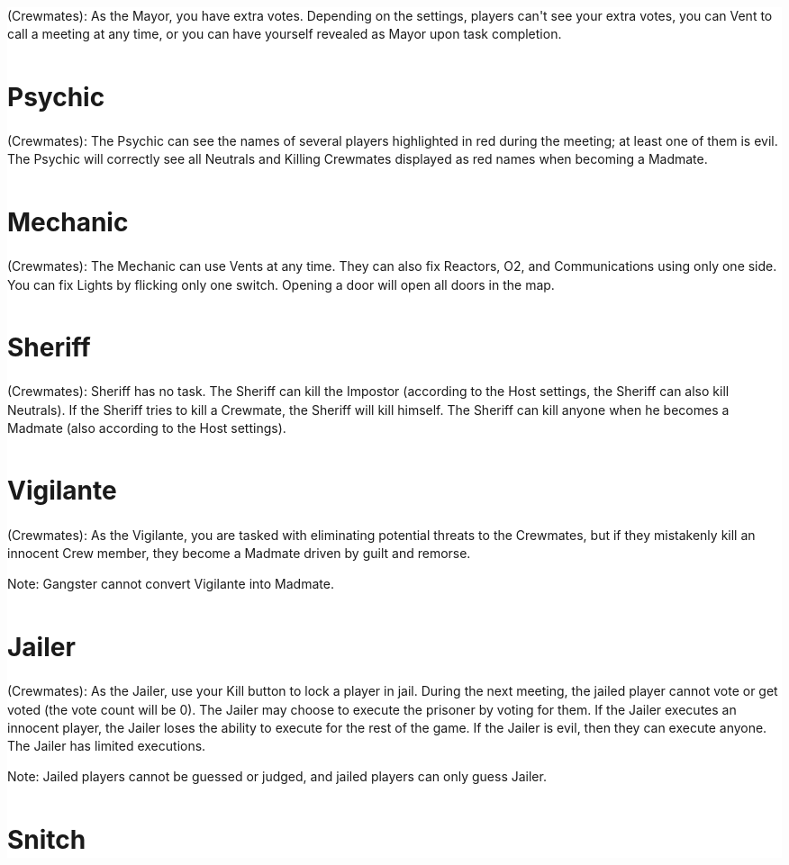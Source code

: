 (Crewmates):
As the Mayor, you have extra votes. Depending on the settings, players can't see your extra votes, you can Vent to call a meeting at any time, or you can have yourself revealed as Mayor upon task completion.

# Psychic

(Crewmates):
The Psychic can see the names of several players highlighted in red during the meeting; at least one of them is evil. The Psychic will correctly see all Neutrals and Killing Crewmates displayed as red names when becoming a Madmate.

# Mechanic

(Crewmates):
The Mechanic can use Vents at any time. They can also fix Reactors, O2, and Communications using only one side. You can fix Lights by flicking only one switch. Opening a door will open all doors in the map.

# Sheriff

(Crewmates):
Sheriff has no task. The Sheriff can kill the Impostor (according to the Host settings, the Sheriff can also kill Neutrals). If the Sheriff tries to kill a Crewmate, the Sheriff will kill himself. The Sheriff can kill anyone when he becomes a Madmate (also according to the Host settings).

# Vigilante

(Crewmates):
As the Vigilante, you are tasked with eliminating potential threats to the Crewmates, but if they mistakenly kill an innocent Crew member, they become a Madmate driven by guilt and remorse.

 Note: Gangster cannot convert Vigilante into Madmate.

# Jailer

(Crewmates):
As the Jailer, use your Kill button to lock a player in jail. During the next meeting, the jailed player cannot vote or get voted (the vote count will be 0). The Jailer may choose to execute the prisoner by voting for them. If the Jailer executes an innocent player, the Jailer loses the ability to execute for the rest of the game.
If the Jailer is evil, then they can execute anyone.
The Jailer has limited executions.

Note: Jailed players cannot be guessed or judged, and jailed players can only guess Jailer.

# Snitch
